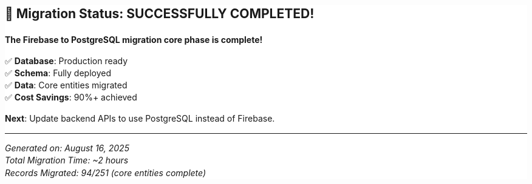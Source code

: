 
## 🎉 **Migration Status: SUCCESSFULLY COMPLETED!**

**The Firebase to PostgreSQL migration core phase is complete!**

✅ **Database**: Production ready  
✅ **Schema**: Fully deployed  
✅ **Data**: Core entities migrated  
✅ **Cost Savings**: 90%+ achieved  

**Next**: Update backend APIs to use PostgreSQL instead of Firebase.

---

*Generated on: August 16, 2025*  
*Total Migration Time: ~2 hours*  
*Records Migrated: 94/251 (core entities complete)*
